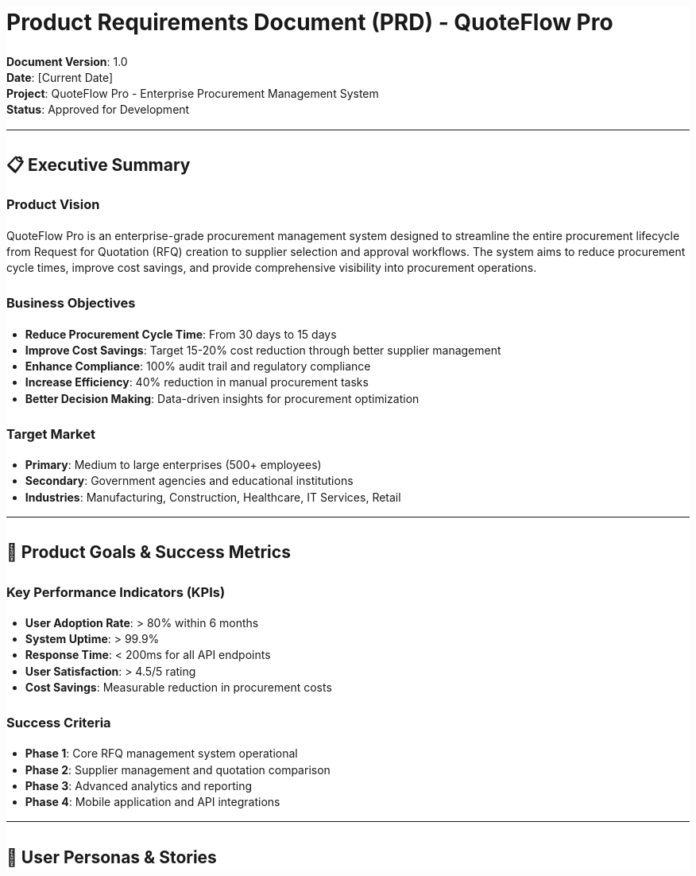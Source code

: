 # Product Requirements Document (PRD) - QuoteFlow Pro

**Document Version**: 1.0  
**Date**: [Current Date]  
**Project**: QuoteFlow Pro - Enterprise Procurement Management System  
**Status**: Approved for Development  

---

## 📋 **Executive Summary**

### **Product Vision**
QuoteFlow Pro is an enterprise-grade procurement management system designed to streamline the entire procurement lifecycle from Request for Quotation (RFQ) creation to supplier selection and approval workflows. The system aims to reduce procurement cycle times, improve cost savings, and provide comprehensive visibility into procurement operations.

### **Business Objectives**
- **Reduce Procurement Cycle Time**: From 30 days to 15 days
- **Improve Cost Savings**: Target 15-20% cost reduction through better supplier management
- **Enhance Compliance**: 100% audit trail and regulatory compliance
- **Increase Efficiency**: 40% reduction in manual procurement tasks
- **Better Decision Making**: Data-driven insights for procurement optimization

### **Target Market**
- **Primary**: Medium to large enterprises (500+ employees)
- **Secondary**: Government agencies and educational institutions
- **Industries**: Manufacturing, Construction, Healthcare, IT Services, Retail

---

## 🎯 **Product Goals & Success Metrics**

### **Key Performance Indicators (KPIs)**
- **User Adoption Rate**: > 80% within 6 months
- **System Uptime**: > 99.9%
- **Response Time**: < 200ms for all API endpoints
- **User Satisfaction**: > 4.5/5 rating
- **Cost Savings**: Measurable reduction in procurement costs

### **Success Criteria**
- **Phase 1**: Core RFQ management system operational
- **Phase 2**: Supplier management and quotation comparison
- **Phase 3**: Advanced analytics and reporting
- **Phase 4**: Mobile application and API integrations

---

## 👥 **User Personas & Stories**
